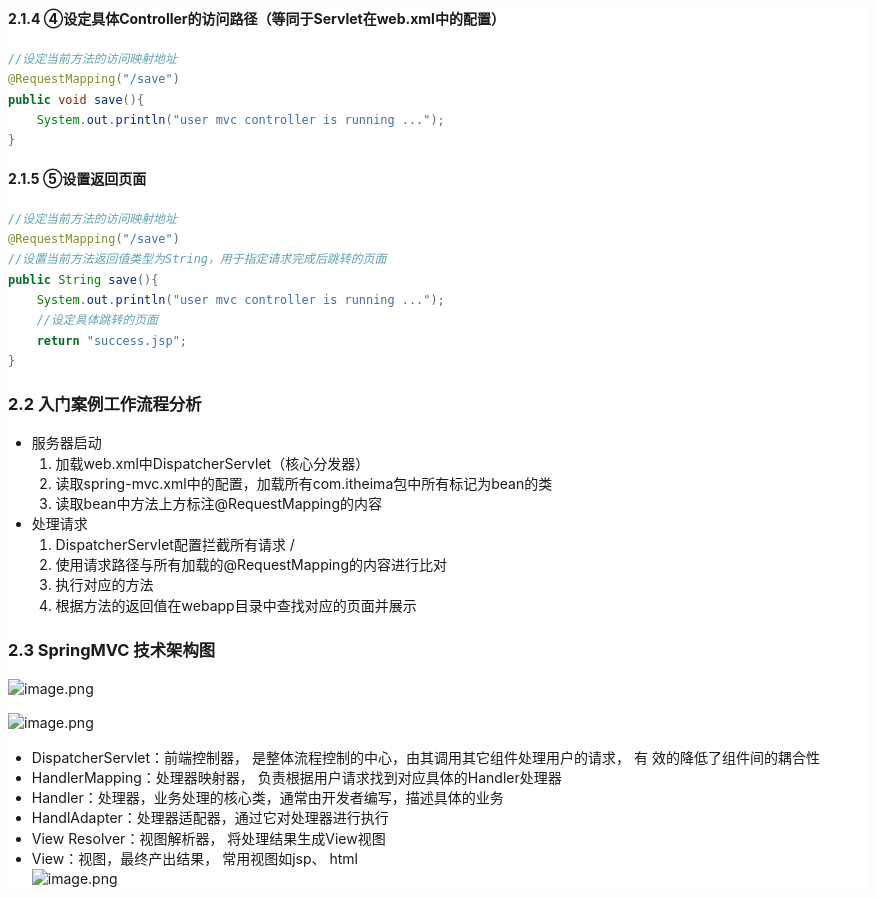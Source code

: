 #### 2.1.4 ④设定具体Controller的访问路径（等同于Servlet在web.xml中的配置）

```java
//设定当前方法的访问映射地址
@RequestMapping("/save")
public void save(){
    System.out.println("user mvc controller is running ...");
}
```

#### 2.1.5 ⑤设置返回页面  

```java
//设定当前方法的访问映射地址
@RequestMapping("/save")
//设置当前方法返回值类型为String，用于指定请求完成后跳转的页面
public String save(){
    System.out.println("user mvc controller is running ...");
    //设定具体跳转的页面
    return "success.jsp";
}
```



### 2.2 入门案例工作流程分析  

* 服务器启动
  1. 加载web.xml中DispatcherServlet（核心分发器）
  2. 读取spring-mvc.xml中的配置，加载所有com.itheima包中所有标记为bean的类
  3. 读取bean中方法上方标注@RequestMapping的内容
* 处理请求
  1. DispatcherServlet配置拦截所有请求 /
  2. 使用请求路径与所有加载的@RequestMapping的内容进行比对
  3. 执行对应的方法
  4. 根据方法的返回值在webapp目录中查找对应的页面并展示  


### 2.3 SpringMVC 技术架构图

![image.png](https://cdn.jsdelivr.net/gh/Control-body/tuChuang/2022/04/image-9a58444d27e24bdd99e6ed6bb49740d2.png)

![image.png](https://cdn.jsdelivr.net/gh/Control-body/tuChuang/2022/04/image-caf8e49649a648eeb66b4fbbfe26267a.png)


*  DispatcherServlet：前端控制器， 是整体流程控制的中心，由其调用其它组件处理用户的请求， 有
   效的降低了组件间的耦合性
*  HandlerMapping：处理器映射器， 负责根据用户请求找到对应具体的Handler处理器
*  Handler：处理器，业务处理的核心类，通常由开发者编写，描述具体的业务
*  HandlAdapter：处理器适配器，通过它对处理器进行执行
*  View Resolver：视图解析器， 将处理结果生成View视图
*  View：视图，最终产出结果， 常用视图如jsp、 html  
![image.png](https://cdn.jsdelivr.net/gh/Control-body/tuChuang/2022/04/image-b0ec89e23ea24984acb8c44040be6413.png)

